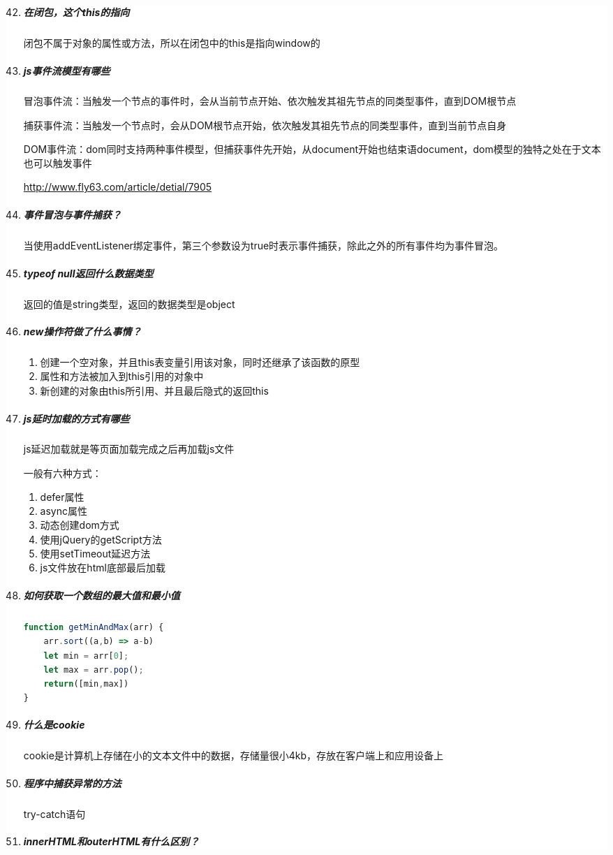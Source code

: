 42. ##### 在闭包，这个this的指向

    闭包不属于对象的属性或方法，所以在闭包中的this是指向window的

43. ##### js事件流模型有哪些

    冒泡事件流：当触发一个节点的事件时，会从当前节点开始、依次触发其祖先节点的同类型事件，直到DOM根节点

    捕获事件流：当触发一个节点时，会从DOM根节点开始，依次触发其祖先节点的同类型事件，直到当前节点自身

    DOM事件流：dom同时支持两种事件模型，但捕获事件先开始，从document开始也结束语document，dom模型的独特之处在于文本也可以触发事件

    http://www.fly63.com/article/detial/7905

44. ##### 事件冒泡与事件捕获？

    当使用addEventListener绑定事件，第三个参数设为true时表示事件捕获，除此之外的所有事件均为事件冒泡。

45. ##### typeof null返回什么数据类型

    返回的值是string类型，返回的数据类型是object

46. ##### new操作符做了什么事情？

    1. 创建一个空对象，并且this表变量引用该对象，同时还继承了该函数的原型
    2. 属性和方法被加入到this引用的对象中
    3. 新创建的对象由this所引用、并且最后隐式的返回this

47. ##### js延时加载的方式有哪些

    js延迟加载就是等页面加载完成之后再加载js文件

    一般有六种方式：

    1. defer属性
    2. async属性
    3. 动态创建dom方式
    4. 使用jQuery的getScript方法
    5. 使用setTimeout延迟方法
    6. js文件放在html底部最后加载

48. ##### 如何获取一个数组的最大值和最小值

    ```javascript
    function getMinAndMax(arr) {
    	arr.sort((a,b) => a-b)
        let min = arr[0];
        let max = arr.pop();
        return([min,max])
    }
    ```

50. ##### 什么是cookie

    cookie是计算机上存储在小的文本文件中的数据，存储量很小4kb，存放在客户端上和应用设备上

51. ##### 程序中捕获异常的方法

    try-catch语句

52. ##### innerHTML和outerHTML有什么区别？
